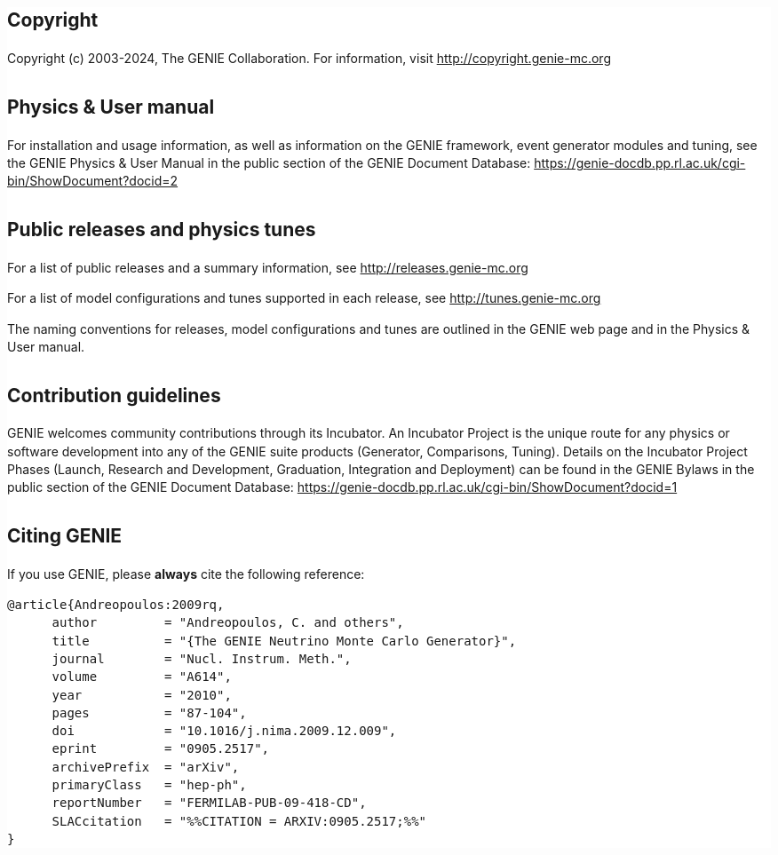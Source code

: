 
## Copyright

Copyright (c) 2003-2024, The GENIE Collaboration. For information, visit http://copyright.genie-mc.org


## Physics & User manual

For installation and usage information, as well as information on the GENIE framework, event generator modules and tuning, 
see the GENIE Physics & User Manual in the public section of the GENIE Document Database:
https://genie-docdb.pp.rl.ac.uk/cgi-bin/ShowDocument?docid=2


## Public releases and physics tunes

For a list of public releases and a summary information, see http://releases.genie-mc.org

For a list of model configurations and tunes supported in each release, see http://tunes.genie-mc.org

The naming conventions for releases, model configurations and tunes are outlined in the GENIE web page and in the Physics & User manual.


## Contribution guidelines

GENIE welcomes community contributions through its Incubator. An Incubator Project is the unique route for any physics or software development into any of the GENIE suite products (Generator, Comparisons, Tuning). Details on the Incubator Project Phases (Launch, Research and Development, Graduation, Integration and Deployment) can be found in the GENIE Bylaws in the public section of the GENIE Document Database: https://genie-docdb.pp.rl.ac.uk/cgi-bin/ShowDocument?docid=1


## Citing GENIE

If you use GENIE, please **always** cite the following reference: 

<pre>
@article{Andreopoulos:2009rq,
      author         = "Andreopoulos, C. and others",
      title          = "{The GENIE Neutrino Monte Carlo Generator}",
      journal        = "Nucl. Instrum. Meth.",
      volume         = "A614",
      year           = "2010",
      pages          = "87-104",
      doi            = "10.1016/j.nima.2009.12.009",
      eprint         = "0905.2517",
      archivePrefix  = "arXiv",
      primaryClass   = "hep-ph",
      reportNumber   = "FERMILAB-PUB-09-418-CD",
      SLACcitation   = "%%CITATION = ARXIV:0905.2517;%%"
}
</pre>

